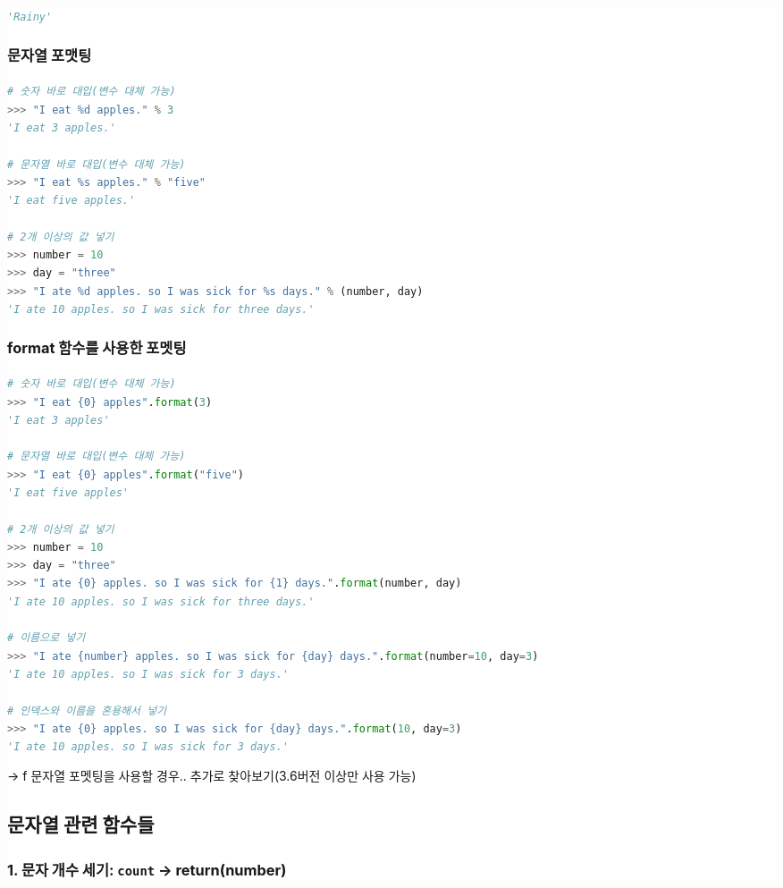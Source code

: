 ```python
'Rainy'
```

### 문자열 포맷팅

```python
# 숫자 바로 대입(변수 대체 가능)
>>> "I eat %d apples." % 3
'I eat 3 apples.'

# 문자열 바로 대입(변수 대체 가능)
>>> "I eat %s apples." % "five"
'I eat five apples.'

# 2개 이상의 값 넣기
>>> number = 10
>>> day = "three"
>>> "I ate %d apples. so I was sick for %s days." % (number, day)
'I ate 10 apples. so I was sick for three days.'
```

### format 함수를 사용한 포멧팅

```python
# 숫자 바로 대입(변수 대체 가능)
>>> "I eat {0} apples".format(3)
'I eat 3 apples'

# 문자열 바로 대입(변수 대체 가능)
>>> "I eat {0} apples".format("five")
'I eat five apples'

# 2개 이상의 값 넣기
>>> number = 10
>>> day = "three"
>>> "I ate {0} apples. so I was sick for {1} days.".format(number, day)
'I ate 10 apples. so I was sick for three days.'

# 이름으로 넣기
>>> "I ate {number} apples. so I was sick for {day} days.".format(number=10, day=3)
'I ate 10 apples. so I was sick for 3 days.'

# 인덱스와 이름을 혼용해서 넣기
>>> "I ate {0} apples. so I was sick for {day} days.".format(10, day=3)
'I ate 10 apples. so I was sick for 3 days.'
```

→ f 문자열 포멧팅을 사용할 경우.. 추가로 찾아보기(3.6버전 이상만 사용 가능)

## 문자열 관련 함수들

### 1. 문자 개수 세기: `count` → return(number)
